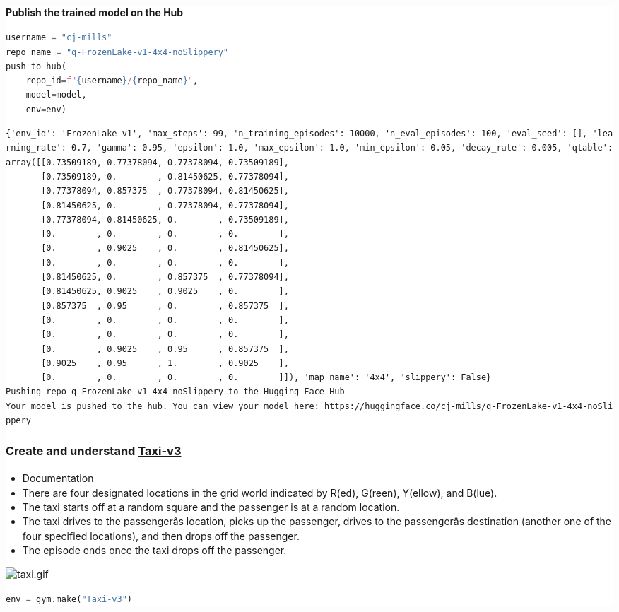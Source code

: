 

**Publish the trained model on the Hub**


```python
username = "cj-mills"
repo_name = "q-FrozenLake-v1-4x4-noSlippery"
push_to_hub(
    repo_id=f"{username}/{repo_name}",
    model=model,
    env=env)
```

```text
{'env_id': 'FrozenLake-v1', 'max_steps': 99, 'n_training_episodes': 10000, 'n_eval_episodes': 100, 'eval_seed': [], 'learning_rate': 0.7, 'gamma': 0.95, 'epsilon': 1.0, 'max_epsilon': 1.0, 'min_epsilon': 0.05, 'decay_rate': 0.005, 'qtable': array([[0.73509189, 0.77378094, 0.77378094, 0.73509189],
       [0.73509189, 0.        , 0.81450625, 0.77378094],
       [0.77378094, 0.857375  , 0.77378094, 0.81450625],
       [0.81450625, 0.        , 0.77378094, 0.77378094],
       [0.77378094, 0.81450625, 0.        , 0.73509189],
       [0.        , 0.        , 0.        , 0.        ],
       [0.        , 0.9025    , 0.        , 0.81450625],
       [0.        , 0.        , 0.        , 0.        ],
       [0.81450625, 0.        , 0.857375  , 0.77378094],
       [0.81450625, 0.9025    , 0.9025    , 0.        ],
       [0.857375  , 0.95      , 0.        , 0.857375  ],
       [0.        , 0.        , 0.        , 0.        ],
       [0.        , 0.        , 0.        , 0.        ],
       [0.        , 0.9025    , 0.95      , 0.857375  ],
       [0.9025    , 0.95      , 1.        , 0.9025    ],
       [0.        , 0.        , 0.        , 0.        ]]), 'map_name': '4x4', 'slippery': False}
Pushing repo q-FrozenLake-v1-4x4-noSlippery to the Hugging Face Hub
Your model is pushed to the hub. You can view your model here: https://huggingface.co/cj-mills/q-FrozenLake-v1-4x4-noSlippery
```

### Create and understand [Taxi-v3](https://www.gymlibrary.ml/environments/toy_text/taxi/)

* [Documentation](https://www.gymlibrary.ml/environments/toy_text/taxi/)
* There are four designated locations in the grid world indicated by R(ed), G(reen), Y(ellow), and B(lue).
* The taxi starts off at a random square and the passenger is at a random location. 
* The taxi drives to the passengerâs location, picks up the passenger, drives to the passengerâs destination (another one of the four specified locations), and then drops off the passenger.
* The episode ends once the taxi drops off the passenger.

![taxi.gif](https://www.gymlibrary.ml/_images/taxi.gif)


```python
env = gym.make("Taxi-v3")
```
